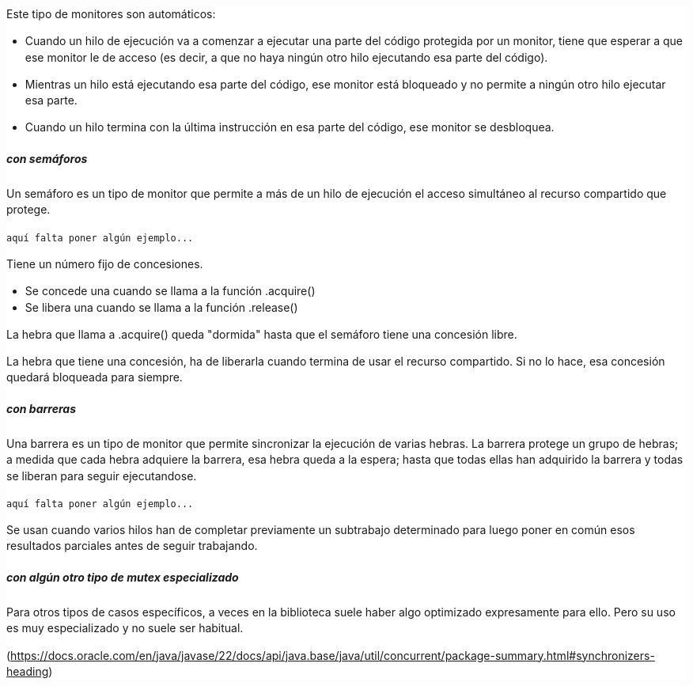 Este tipo de monitores son automáticos:

- Cuando un hilo de ejecución va a comenzar a ejecutar una parte del código protegida por un monitor, tiene que esperar a que ese monitor le de acceso (es decir, a que no haya ningún otro hilo ejecutando esa parte del código).

- Mientras un hilo está ejecutando esa parte del código, ese monitor está bloqueado y no permite a ningún otro hilo ejecutar esa parte.

- Cuando un hilo termina con la última instrucción en esa parte del código, ese monitor se desbloquea.


##### con semáforos

Un semáforo es un tipo de monitor que permite a más de un hilo de ejecución el acceso simultáneo al recurso compartido que protege.

````
aquí falta poner algún ejemplo...
````

Tiene un número fijo de concesiones.
- Se concede una cuando se llama a la función .acquire()
- Se libera una cuando se llama a la función .release()

La hebra que llama a .acquire() queda "dormida" hasta que el semáforo tiene una concesión libre.

La hebra que tiene una concesión, ha de liberarla cuando termina de usar el recurso compartido. Si no lo hace, esa concesión quedará bloqueada para siempre.


##### con barreras

Una barrera es un tipo de monitor que permite sincronizar la ejecución de varias hebras. La barrera protege un grupo de hebras; a medida que cada hebra adquiere la barrera, esa hebra queda a la espera; hasta que todas ellas han adquirido la barrera y todas se liberan para seguir ejecutandose.

````
aquí falta poner algún ejemplo...
````

Se usan cuando varios hilos han de completar previamente un subtrabajo determinado para luego poner en común esos resultados parciales antes de seguir trabajando.

##### con algún otro tipo de mutex especializado

Para otros tipos de casos específicos, a veces en la biblioteca suele haber algo optimizado expresamente para ello. Pero su uso es muy especializado y no suele ser habitual.

(https://docs.oracle.com/en/java/javase/22/docs/api/java.base/java/util/concurrent/package-summary.html#synchronizers-heading)


